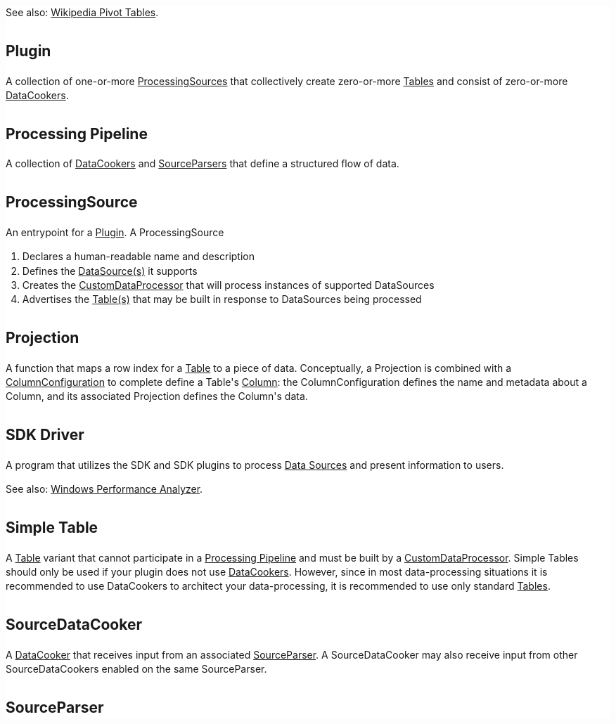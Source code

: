 See also: [Wikipedia Pivot Tables](https://en.wikipedia.org/wiki/Pivot_table).

## Plugin

A collection of one-or-more [ProcessingSources](#processingsource) that collectively create zero-or-more [Tables](#table) and consist of zero-or-more [DataCookers](#datacooker).

## Processing Pipeline

A collection of [DataCookers](#datacooker) and [SourceParsers](#sourceparser) that define a structured flow of data.

## ProcessingSource

An entrypoint for a [Plugin](#plugin). A ProcessingSource
1. Declares a human-readable name and description
2. Defines the [DataSource(s)](#datasource) it supports
3. Creates the [CustomDataProcessor](#customdataprocessor) that will process instances of supported DataSources
4. Advertises the [Table(s)](#table) that may be built in response to DataSources being processed

## Projection

A function that maps a row index for a [Table](#table) to a piece of data. Conceptually, a Projection is combined with a [ColumnConfiguration](#columnconfiguration) to complete define a Table's [Column](#column): the ColumnConfiguration defines the name and metadata about a Column, and its associated Projection defines the Column's data.

## SDK Driver

A program that utilizes the SDK and SDK plugins to process [Data Sources](#datasource) and present information to users.

See also: [Windows Performance Analyzer](#windows-performance-analyzer).

## Simple Table

A [Table](#table) variant that cannot participate in a [Processing Pipeline](#processing-pipeline) and must be built by a [CustomDataProcessor](#customdataprocessor). Simple Tables should only be used if your plugin does not use [DataCookers](#datacooker). However, since in most data-processing situations it is recommended to use DataCookers to architect your data-processing, it is recommended to use only standard [Tables](#table).

## SourceDataCooker

A [DataCooker](#datacooker) that receives input from an associated [SourceParser](#sourceparser). A SourceDataCooker may also receive input from other SourceDataCookers enabled on the same SourceParser.

## SourceParser
